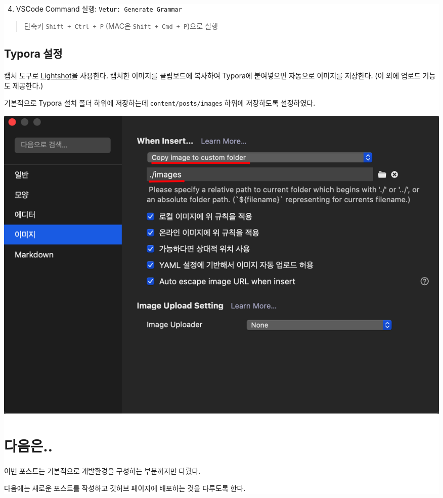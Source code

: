 4. VSCode Command 실행: `Vetur: Generate Grammar`

> 단축키 `Shift + Ctrl + P` (MAC은 `Shift + Cmd + P`)으로 실행

## Typora 설정

캡쳐 도구로 [Lightshot](https://app.prntscr.com/en/index.html)을 사용한다. 캡쳐한 이미지를 클립보드에 복사하여 Typora에 붙여넣으면 자동으로 이미지를 저장한다. (이 외에 업로드 기능도 제공한다.)

기본적으로 Typora 설치 폴더 하위에 저장하는데 `content/posts/images` 하위에 저장하도록 설정하였다.

![image-20201111112515777](images/image-20201111112515777.png)

# 다음은..

이번 포스트는 기본적으로 개발환경을 구성하는 부분까지만 다뤘다.

다음에는 새로운 포스트를 작성하고 깃허브 페이지에 배포하는 것을 다루도록 한다.
